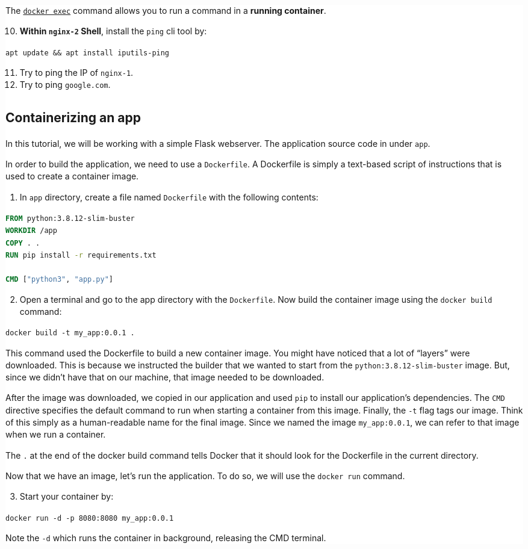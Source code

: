 The [`docker exec`](https://docs.docker.com/engine/reference/commandline/exec/) command allows you to run a command in a **running container**.

10. **Within `nginx-2` Shell**, install the `ping` cli tool by:
```shell
apt update && apt install iputils-ping
```

11. Try to ping the IP of `nginx-1`.
12. Try to ping `google.com`. 

## Containerizing an app

In this tutorial, we will be working with a simple Flask webserver.
The application source code in under `app`. 

In order to build the application, we need to use a `Dockerfile`. A Dockerfile is simply a text-based script of instructions that is used to create a container image.

1. In `app` directory, create a file named `Dockerfile` with the following contents:
```dockerfile
FROM python:3.8.12-slim-buster
WORKDIR /app
COPY . .
RUN pip install -r requirements.txt

CMD ["python3", "app.py"]
```

2. Open a terminal and go to the app directory with the `Dockerfile`. Now build the container image using the `docker build` command:
```shell
docker build -t my_app:0.0.1 .
```

This command used the Dockerfile to build a new container image. 
You might have noticed that a lot of “layers” were downloaded. This is because we instructed the builder that we wanted to start from the `python:3.8.12-slim-buster` image.
But, since we didn’t have that on our machine, that image needed to be downloaded.

After the image was downloaded, we copied in our application and used `pip` to install our application’s dependencies. The `CMD` directive specifies the default command to run when starting a container from this image.
Finally, the `-t` flag tags our image. Think of this simply as a human-readable name for the final image. Since we named the image `my_app:0.0.1`, we can refer to that image when we run a container.

The `.` at the end of the docker build command tells Docker that it should look for the Dockerfile in the current directory.

Now that we have an image, let’s run the application. To do so, we will use the `docker run` command.

3. Start your container by:
```shell
docker run -d -p 8080:8080 my_app:0.0.1
```
Note the `-d` which runs the container in background, releasing the CMD terminal.
